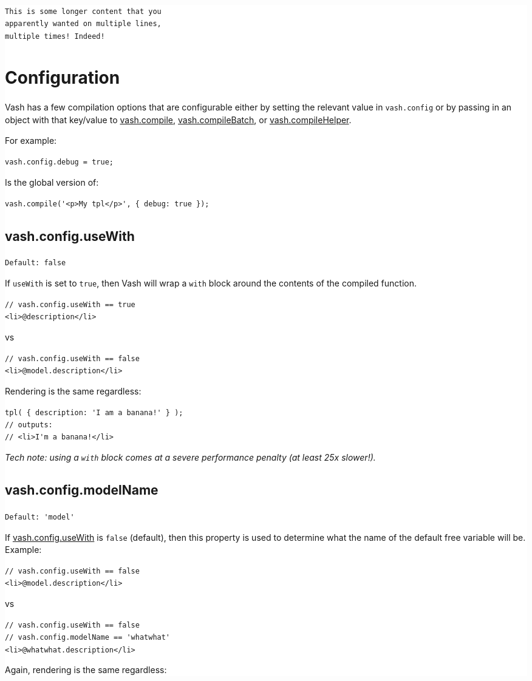 	This is some longer content that you
	apparently wanted on multiple lines,
	multiple times! Indeed!

<a name="configuration"></a>Configuration 
=====================

Vash has a few compilation options that are configurable either by setting the relevant value in `vash.config` or by passing in an object with that key/value to [vash.compile][], [vash.compileBatch][], or [vash.compileHelper][].

For example:

	vash.config.debug = true;

Is the global version of:

	vash.compile('<p>My tpl</p>', { debug: true });

<a name="vash-config-usewith"></a>vash.config.useWith 
---------------------------

	Default: false

If `useWith` is set to `true`, then Vash will wrap a `with` block around the contents of the compiled function.

	// vash.config.useWith == true
	<li>@description</li>

vs

	// vash.config.useWith == false
	<li>@model.description</li>

Rendering is the same regardless:

	tpl( { description: 'I am a banana!' } );
	// outputs:
	// <li>I'm a banana!</li>

_Tech note: using a `with` block comes at a severe performance penalty (at least 25x slower!)._

<a name="vash-config-modelname"></a>vash.config.modelName 
-----------------------------

	Default: 'model'

If [vash.config.useWith][] is  `false` (default), then this property is used to determine what the name of the default free variable will be. Example:

	// vash.config.useWith == false
	<li>@model.description</li>

vs

	// vash.config.useWith == false
	// vash.config.modelName == 'whatwhat'
	<li>@whatwhat.description</li>

Again, rendering is the same regardless:


[Razor Syntax]: http://www.asp.net/web-pages/tutorials/basics/2-introduction-to-asp-net-web-programming-using-the-razor-syntax
[vash-express-example]: https://github.com/kirbysayshi/vash-express-example
[a playground]: http://codepen.io/kirbysayshi/full/IjrFw
[CodePen.io]: http://codepen.io
[really hard to validate]: http://www.regular-expressions.info/email.html
[nodejs]: http://nodejs.org
[express]: http://expressjs.com
[app.engine]: http://expressjs.com/api.html#app.engine
[Jade]: http://jade-lang.org
[vash-express-example]: https://github.com/kirbysayshi/vash-express-example/tree/master/views
[layout.vash]: https://github.com/kirbysayshi/vash-express-example/blob/master/views/layout.vash
[Layout.vash]: https://github.com/kirbysayshi/vash-express-example/blob/master/views/layout.vash
[layout helpers code]: https://github.com/kirbysayshi/vash/blob/master/src/vhelpers.layout.js
[vash-runtime.min.js]: https://github.com/kirbysayshi/vash/blob/master/build/vash-runtime.min.js
[vash-runtime-all.min.js]: https://github.com/kirbysayshi/vash/blob/master/build/vash-runtime-all.min.js
[source itself]: https://github.com/kirbysayshi/vash/blob/master/src/vruntime.js
[CONTRIBUTING.md]: https://github.com/kirbysayshi/vash/CONTRIBUTING.md
[contributors]: https://github.com/kirbysayshi/vash/AUTHORS
[Features]: #features
[Syntax Example]: #syntax-example
[Quick Start]: #quick-start
[nodejs]: #nodejs
[express]: #express
[Browser - Vanilla]: #browser---vanilla
[Browser - RequireJS]: #browser---requirejs
[Playground]: #playground
[Syntax]: #syntax
[The Transition Character: @]: #the-transition-character
[Expressions]: #expressions
[Advanced Expressions]: #advanced-expressions
[Explicit Expressions]: #explicit-expressions
[Code Blocks]: #code-blocks
[Keyword Blocks]: #keyword-blocks
[Comments]: #comments
[HTML Escaping]: #html-escaping
[Explicit Markup]: #explicit-markup
[Configuration]: #configuration
[vash.config.useWith]: #vash-config-usewith
[vash.config.modelName]: #vash-config-modelname
[vash.config.helpersName]: #vash-config-helpersname
[vash.config.htmlEscape]: #vash-config-htmlescape
[vash.config.debug]: #vash-config-debug
[vash.config.debugParser]: #vash-config-debugparser
[vash.config.debugCompiler]: #vash-config-debugcompiler
[vash.config.simple]: #vash-config-simple
[vash.config.favorText]: #vash-config-favortext
[Template Options]: #template-options
[asContext]: #ascontext
[onRenderEnd]: #onrenderend
[Helper System]: #helper-system
[Built-in Helpers]: #built-in-helpers
[vash.helpers.raw]: #vash-helpers-raw
[vash.helpers.escape]: #vash-helpers-escape
[vash.helpers.tplcache]: #vash-helpers-tplcache
[Layout Helpers]: #layout-helpers
[vash.helpers.extend]: #vash-helpers-extend
[vash.helpers.block]: #vash-helpers-block
[vash.helpers.append]: #vash-helpers-append
[vash.helpers.prepend]: #vash-helpers-prepend
[vash.helpers.include]: #vash-helpers-include
[Compiled Helpers]: #compiled-helpers
[Buffer API]: #buffer-api
[Precompiling Templates]: #precompiling-templates
[Vash Runtime (Browser)]: #vash-runtime-browser
[Compile-time API]: #compile-time-api
[vash.compile]: #vash-compile
[vash.compileHelper]: #vash-compilehelper
[vash.compileBatch]: #vash-compilebatch
[Runtime API]: #runtime-api
[vash.link]: #vash-link
[vash.lookup]: #vash-lookup
[vash.install]: #vash-install
[vash.uninstall]: #vash-uninstall
[vash(1)]: #vash-1
[Installation]: #installation
[--target-namespace]: #vash1--target-namespace
[--property-name]: #vash1--property-name
[--helper]: #vash1--helper
[Contributing / Building]: #contributing-building
[Getting Help]: #getting-help
[Special Thanks]: #special-thanks
[License]: #license
[Vash template]: https://github.com/kirbysayshi/vash/README.vash
[for perusal]: https://github.com/kirbysayshi/vash/docs/helpers/md.vash